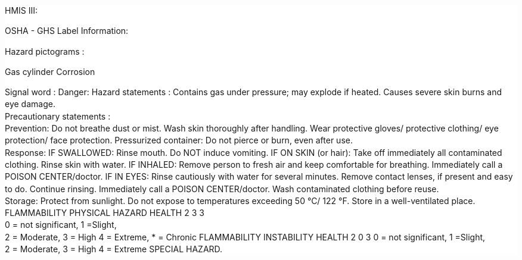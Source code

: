  
 
 
HMIS III: 
 
 
 
 
 
 
 
 
 
 
 
 
 
 
 
OSHA - GHS Label Information: 
 
Hazard pictograms 
:
  
Gas cylinder 
Corrosion 
 
 
 
Signal word 
: Danger: 
Hazard statements 
: Contains gas under pressure; may explode if heated. Causes severe skin burns and 
eye damage.  
Precautionary statements 
:  
Prevention: Do not breathe dust or mist. Wash skin thoroughly after handling. Wear 
protective gloves/ protective clothing/ eye protection/ face protection. Pressurized 
container: Do not pierce or burn, even after use.  
Response: IF SWALLOWED: Rinse mouth. Do NOT induce vomiting. IF ON SKIN (or 
hair): Take off immediately all contaminated clothing. Rinse skin with water. IF 
INHALED: Remove person to fresh air and keep comfortable for breathing. Immediately 
call a POISON CENTER/doctor. IF IN EYES: Rinse cautiously with water for several 
minutes. Remove contact lenses, if present and easy to do. Continue rinsing. 
Immediately call a POISON CENTER/doctor. Wash contaminated clothing before 
reuse.  
Storage: Protect from sunlight. Do not expose to temperatures exceeding 50 °C/ 122 
°F. Store in a well-ventilated place.  
FLAMMABILITY 
PHYSICAL HAZARD 
HEALTH 
2 
3 
3  
0 = not significant, 1 =Slight,  
2 = Moderate, 3 = High 
4 = Extreme, * = Chronic 
FLAMMABILITY 
INSTABILITY 
HEALTH 
2 
0 
3 
0 = not significant, 1 =Slight,  
2 = Moderate, 3 = High 
4 = Extreme 
SPECIAL HAZARD. 
 
